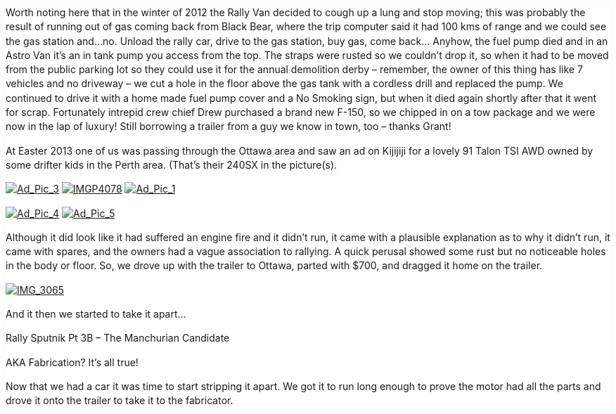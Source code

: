 Worth noting here that in the winter of 2012 the Rally Van decided to cough up a lung and stop moving; this was probably the result of running out of gas coming back from Black Bear, where the trip computer said it had 100 kms of range and we could see the gas station and…no. Unload the rally car, drive to the gas station, buy gas, come back… Anyhow, the fuel pump died and in an Astro Van it’s an in tank pump you access from the top. The straps were rusted so we couldn’t drop it, so when it had to be moved from the public parking lot so they could use it for the annual demolition derby – remember, the owner of this thing has like 7 vehicles and no driveway – we cut a hole in the floor above the gas tank with a cordless drill and replaced the pump. We continued to drive it with a home made fuel pump cover and a No Smoking sign, but when it died again shortly after that it went for scrap. Fortunately intrepid crew chief Drew purchased a brand new F-150, so we chipped in on a tow package and we were now in the lap of luxury! Still borrowing a trailer from a guy we know in town, too &#8211; thanks Grant!

At Easter 2013 one of us was passing through the Ottawa area and saw an ad on Kijijiji for a lovely 91 Talon TSI AWD owned by some drifter kids in the Perth area. (That&#8217;s their 240SX in the picture(s).

<a href="http://www.rallysputnik.com/the-story-of-rally-sputnik/ad_pic_3/" rel="attachment wp-att-1231"><img class="alignnone size-full wp-image-1231" src="http://www.rallysputnik.com/wp-content/uploads/Ad_Pic_3.jpg" alt="Ad_Pic_3" width="720" height="540" srcset="https://www.rallysputnik.com/wp-content/uploads/Ad_Pic_3.jpg 720w, https://www.rallysputnik.com/wp-content/uploads/Ad_Pic_3-300x225.jpg 300w, https://www.rallysputnik.com/wp-content/uploads/Ad_Pic_3-400x300.jpg 400w" sizes="(max-width: 720px) 100vw, 720px" /></a> <a href="http://www.rallysputnik.com/the-story-of-rally-sputnik/imgp4078/" rel="attachment wp-att-1228"><img class="alignnone size-large wp-image-1228" src="http://www.rallysputnik.com/wp-content/uploads/IMGP4078-1024x768.jpg" alt="IMGP4078" width="584" height="438" srcset="https://www.rallysputnik.com/wp-content/uploads/IMGP4078-1024x768.jpg 1024w, https://www.rallysputnik.com/wp-content/uploads/IMGP4078-300x225.jpg 300w, https://www.rallysputnik.com/wp-content/uploads/IMGP4078-400x300.jpg 400w, https://www.rallysputnik.com/wp-content/uploads/IMGP4078-900x675.jpg 900w" sizes="(max-width: 584px) 100vw, 584px" /></a> <a href="http://www.rallysputnik.com/the-story-of-rally-sputnik/ad_pic_1/" rel="attachment wp-att-1229"><img class="alignnone size-full wp-image-1229" src="http://www.rallysputnik.com/wp-content/uploads/Ad_Pic_1.jpg" alt="Ad_Pic_1" width="800" height="600" srcset="https://www.rallysputnik.com/wp-content/uploads/Ad_Pic_1.jpg 800w, https://www.rallysputnik.com/wp-content/uploads/Ad_Pic_1-300x225.jpg 300w, https://www.rallysputnik.com/wp-content/uploads/Ad_Pic_1-400x300.jpg 400w" sizes="(max-width: 800px) 100vw, 800px" /></a>

<a href="http://www.rallysputnik.com/the-story-of-rally-sputnik/ad_pic_4/" rel="attachment wp-att-1232"><img class="alignnone size-full wp-image-1232" src="http://www.rallysputnik.com/wp-content/uploads/Ad_Pic_4.jpg" alt="Ad_Pic_4" width="800" height="600" srcset="https://www.rallysputnik.com/wp-content/uploads/Ad_Pic_4.jpg 800w, https://www.rallysputnik.com/wp-content/uploads/Ad_Pic_4-300x225.jpg 300w, https://www.rallysputnik.com/wp-content/uploads/Ad_Pic_4-400x300.jpg 400w" sizes="(max-width: 800px) 100vw, 800px" /></a> <a href="http://www.rallysputnik.com/the-story-of-rally-sputnik/ad_pic_5/" rel="attachment wp-att-1233"><img class="alignnone size-full wp-image-1233" src="http://www.rallysputnik.com/wp-content/uploads/Ad_Pic_5.jpg" alt="Ad_Pic_5" width="800" height="600" srcset="https://www.rallysputnik.com/wp-content/uploads/Ad_Pic_5.jpg 800w, https://www.rallysputnik.com/wp-content/uploads/Ad_Pic_5-300x225.jpg 300w, https://www.rallysputnik.com/wp-content/uploads/Ad_Pic_5-400x300.jpg 400w" sizes="(max-width: 800px) 100vw, 800px" /></a>

Although it did look like it had suffered an engine fire and it didn’t run, it came with a plausible explanation as to why it didn&#8217;t run, it came with spares, and the owners had a vague association to rallying. A quick perusal showed some rust but no noticeable holes in the body or floor. So, we drove up with the trailer to Ottawa, parted with $700, and dragged it home on the trailer.

<a href="http://www.rallysputnik.com/the-story-of-rally-sputnik/img_3065-2/" rel="attachment wp-att-1234"><img class="alignnone size-large wp-image-1234" src="http://www.rallysputnik.com/wp-content/uploads/IMG_30651-1024x764.jpg" alt="IMG_3065" width="584" height="436" srcset="https://www.rallysputnik.com/wp-content/uploads/IMG_30651-1024x764.jpg 1024w, https://www.rallysputnik.com/wp-content/uploads/IMG_30651-300x224.jpg 300w, https://www.rallysputnik.com/wp-content/uploads/IMG_30651-401x300.jpg 401w, https://www.rallysputnik.com/wp-content/uploads/IMG_30651-900x672.jpg 900w" sizes="(max-width: 584px) 100vw, 584px" /></a>

And it then we started to take it apart&#8230;

Rally Sputnik Pt 3B – The Manchurian Candidate
  
AKA Fabrication? It’s all true!

Now that we had a car it was time to start stripping it apart. We got it to run long enough to prove the motor had all the parts and drove it onto the trailer to take it to the fabricator.
